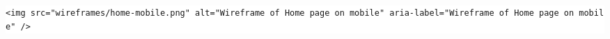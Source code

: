     <img src="wireframes/home-mobile.png" alt="Wireframe of Home page on mobile" aria-label="Wireframe of Home page on mobile" />
</div>
